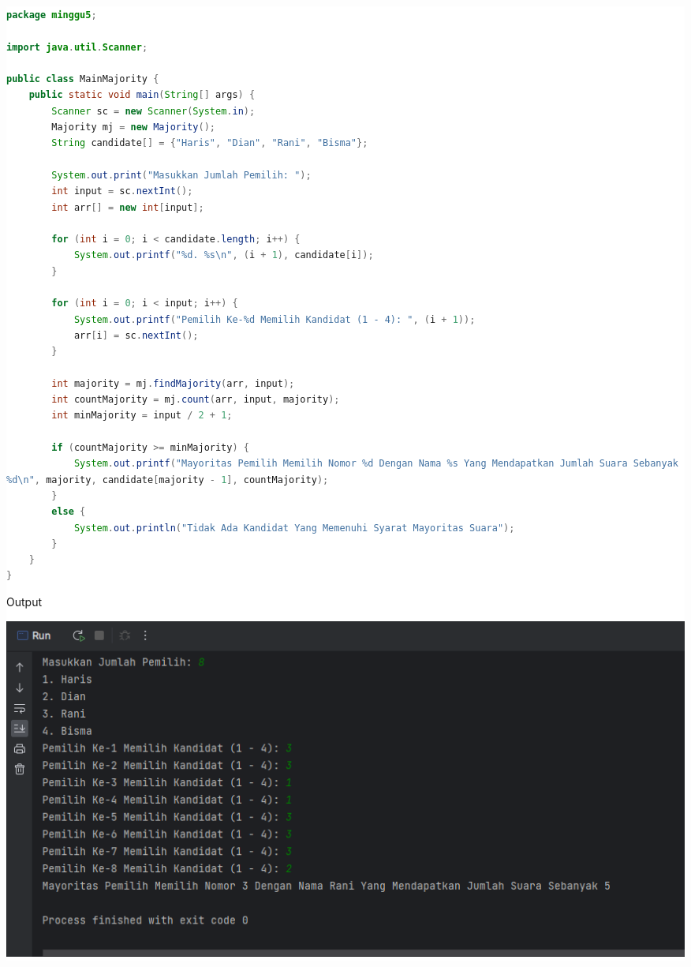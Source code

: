 ``` java
package minggu5;

import java.util.Scanner;

public class MainMajority {
    public static void main(String[] args) {
        Scanner sc = new Scanner(System.in);
        Majority mj = new Majority();
        String candidate[] = {"Haris", "Dian", "Rani", "Bisma"};

        System.out.print("Masukkan Jumlah Pemilih: ");
        int input = sc.nextInt();
        int arr[] = new int[input];

        for (int i = 0; i < candidate.length; i++) {
            System.out.printf("%d. %s\n", (i + 1), candidate[i]);
        }

        for (int i = 0; i < input; i++) {
            System.out.printf("Pemilih Ke-%d Memilih Kandidat (1 - 4): ", (i + 1));
            arr[i] = sc.nextInt();
        }

        int majority = mj.findMajority(arr, input);
        int countMajority = mj.count(arr, input, majority);
        int minMajority = input / 2 + 1;

        if (countMajority >= minMajority) {
            System.out.printf("Mayoritas Pemilih Memilih Nomor %d Dengan Nama %s Yang Mendapatkan Jumlah Suara Sebanyak %d\n", majority, candidate[majority - 1], countMajority);
        }
        else {
            System.out.println("Tidak Ada Kandidat Yang Memenuhi Syarat Mayoritas Suara");
        }
    }
}
```
Output

<img src="./minggu5/assets/Output_Tugas.png">